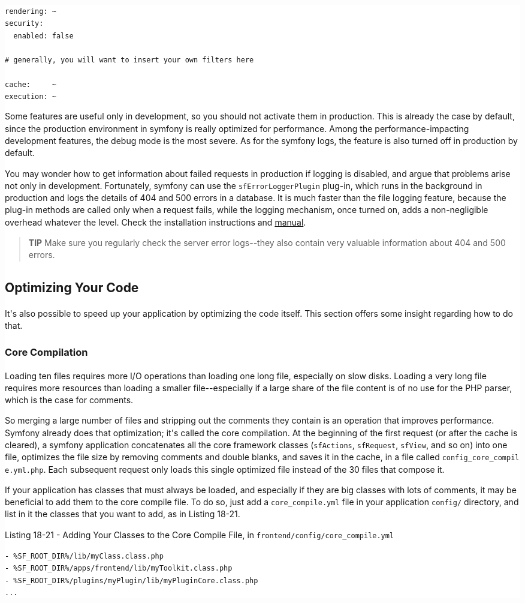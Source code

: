     rendering: ~
    security:
      enabled: false

    # generally, you will want to insert your own filters here

    cache:     ~
    execution: ~

Some features are useful only in development, so you should not activate them in production. This is already the case by default, since the production environment in symfony is really optimized for performance. Among the performance-impacting development features, the debug mode is the most severe. As for the symfony logs, the feature is also turned off in production by default.

You may wonder how to get information about failed requests in production if logging is disabled, and argue that problems arise not only in development. Fortunately, symfony can use the `sfErrorLoggerPlugin` plug-in, which runs in the background in production and logs the details of 404 and 500 errors in a database. It is much faster than the file logging feature, because the plug-in methods are called only when a request fails, while the logging mechanism, once turned on, adds a non-negligible overhead whatever the level. Check the installation instructions and [manual](http://www.symfony-project.org/plugins/sfErrorLoggerPlugin).

>**TIP**
>Make sure you regularly check the server error logs--they also contain very valuable information about 404 and 500 errors.

Optimizing Your Code
--------------------

It's also possible to speed up your application by optimizing the code itself. This section offers some insight regarding how to do that.

### Core Compilation

Loading ten files requires more I/O operations than loading one long file, especially on slow disks. Loading a very long file requires more resources than loading a smaller file--especially if a large share of the file content is of no use for the PHP parser, which is the case for comments.

So merging a large number of files and stripping out the comments they contain is an operation that improves performance. Symfony already does that optimization; it's called the core compilation. At the beginning of the first request (or after the cache is cleared), a symfony application concatenates all the core framework classes (`sfActions`, `sfRequest`, `sfView`, and so on) into one file, optimizes the file size by removing comments and double blanks, and saves it in the cache, in a file called `config_core_compile.yml.php`. Each subsequent request only loads this single optimized file instead of the 30 files that compose it.

If your application has classes that must always be loaded, and especially if they are big classes with lots of comments, it may be beneficial to add them to the core compile file. To do so, just add a `core_compile.yml` file in your application `config/` directory, and list in it the classes that you want to add, as in Listing 18-21.

Listing 18-21 - Adding Your Classes to the Core Compile File, in `frontend/config/core_compile.yml`

    - %SF_ROOT_DIR%/lib/myClass.class.php
    - %SF_ROOT_DIR%/apps/frontend/lib/myToolkit.class.php
    - %SF_ROOT_DIR%/plugins/myPlugin/lib/myPluginCore.class.php
    ...
